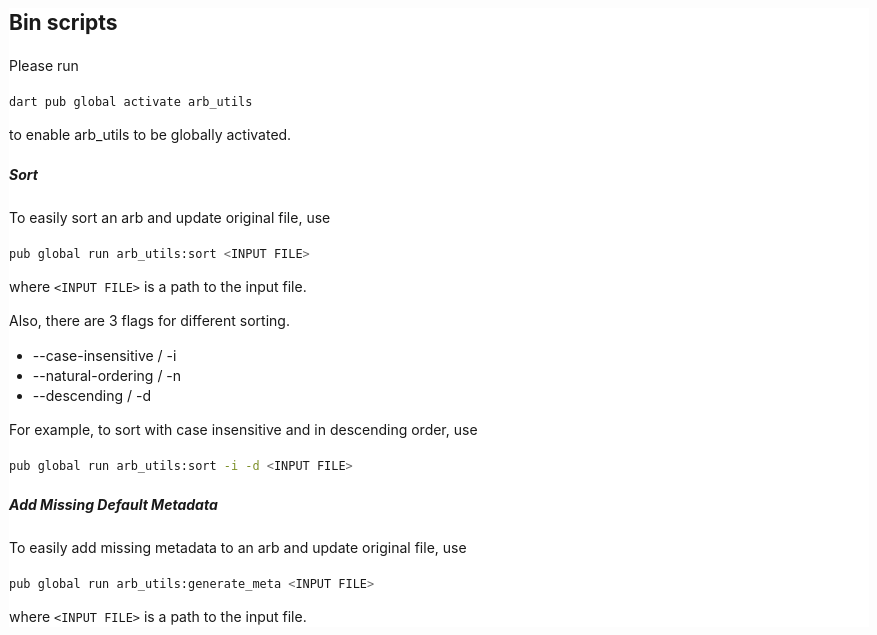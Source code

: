 ## Bin scripts

Please run

```sh
dart pub global activate arb_utils
```

to enable arb_utils to be globally activated.

##### Sort

To easily sort an arb and update original file, use

```sh
pub global run arb_utils:sort <INPUT FILE>
```

where `<INPUT FILE>` is a path to the input file.

Also, there are 3 flags for different sorting.

+ --case-insensitive / -i
+ --natural-ordering / -n
+ --descending / -d

For example, to sort with case insensitive and in descending order, use

```sh
pub global run arb_utils:sort -i -d <INPUT FILE>
```

##### Add Missing Default Metadata

To easily add missing metadata to an arb and update original file, use

```sh
pub global run arb_utils:generate_meta <INPUT FILE>
```

where `<INPUT FILE>` is a path to the input file.
